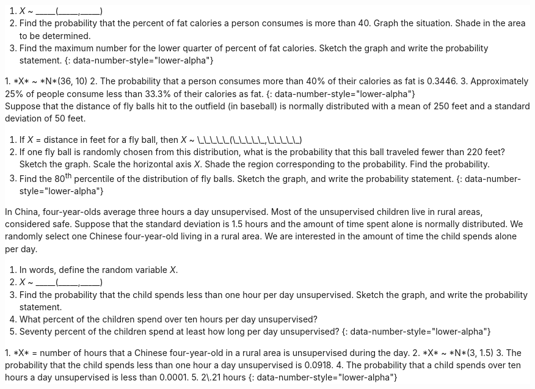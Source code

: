 1.  *X* ~ \_\_\_\_\_(\_\_\_\_\_,\_\_\_\_\_)
2.  Find the probability that the percent of fat calories a person consumes is more than 40. Graph the situation. Shade in the area to be determined.
3.  Find the maximum number for the lower quarter of percent of fat calories. Sketch the graph and write the probability statement.
{: data-number-style="lower-alpha"}

</div>
<div data-type="solution" id="eip-idp2232784" markdown="1">
1.  *X* ~ *N*(36, 10)
2.  The probability that a person consumes more than 40% of their calories as fat is 0.3446.
3.  Approximately 25% of people consume less than 33.3% of their calories as fat.
{: data-number-style="lower-alpha"}

</div>
</div>

<div data-type="exercise" id="eip-967" markdown="1">
<div data-type="problem" id="id18000241" markdown="1">
Suppose that the distance of fly balls hit to the outfield (in baseball) is normally distributed with a mean of 250 feet and a standard deviation of 50 feet.

1.  If *X* = distance in feet for a fly ball, then *X* ~ \\\_\\\_\\\_\\\_\\\_(\\\_\\\_\\\_\\\_\\\_,\\\_\\\_\\\_\\\_\\\_)
2.  If one fly ball is randomly chosen from this distribution, what is the probability that this ball traveled fewer than 220 feet? Sketch the graph. Scale the horizontal axis *X*. Shade the region corresponding to the probability. Find the probability.
3.  Find the 80<sup>th</sup> percentile of the distribution of fly balls. Sketch the graph, and write the probability statement.
{: data-number-style="lower-alpha"}

</div>


</div>

<div data-type="exercise" id="eip-930">
<div data-type="problem" id="id16003321" markdown="1">
In China, four-year-olds average three hours a day unsupervised. Most of the unsupervised children live in rural areas, considered safe. Suppose that the standard deviation is 1.5 hours and the amount of time spent alone is normally distributed. We randomly select one Chinese four-year-old living in a rural area. We are interested in the amount of time the child spends alone per day.

1.  In words, define the random variable *X*.
2.  *X* ~ \_\_\_\_\_(\_\_\_\_\_,\_\_\_\_\_)
3.  Find the probability that the child spends less than one hour per day unsupervised. Sketch the graph, and write the probability statement.
4.  What percent of the children spend over ten hours per day unsupervised?
5.  Seventy percent of the children spend at least how long per day unsupervised?
{: data-number-style="lower-alpha"}

</div>
<div data-type="solution" markdown="1">
1.  *X* = number of hours that a Chinese four-year-old in a rural area is unsupervised during the day.
2.  *X* ~ *N*(3, 1.5)
3.  The probability that the child spends less than one hour a day unsupervised is 0.0918.
4.  The probability that a child spends over ten hours a day unsupervised is less than 0.0001.
5.  2\.21 hours
{: data-number-style="lower-alpha"}

